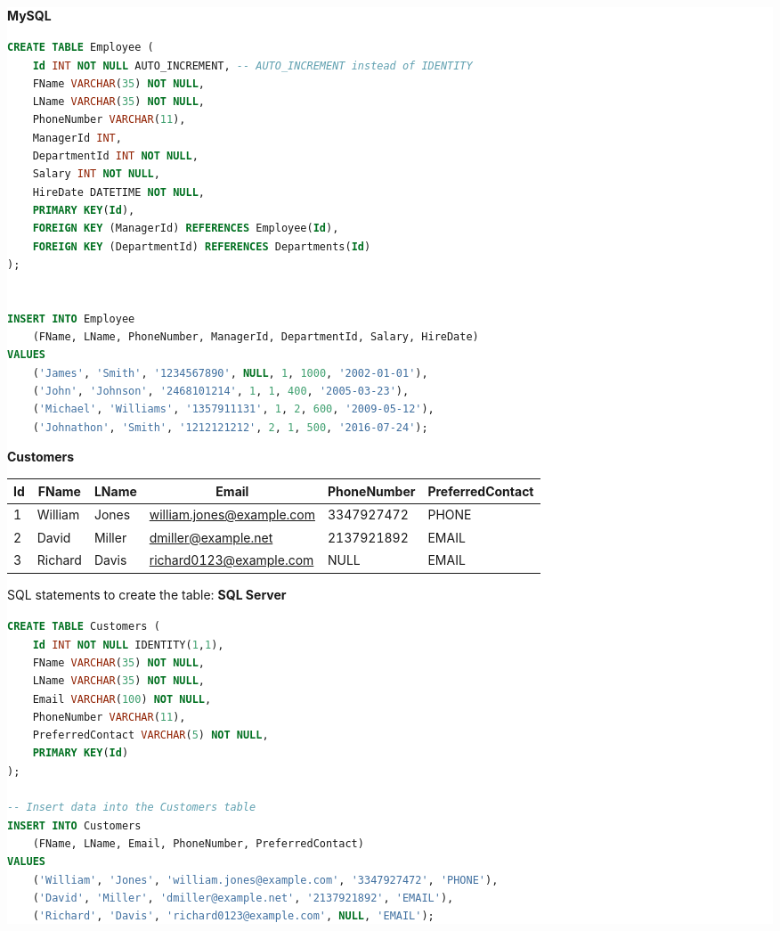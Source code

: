 **MySQL**
```sql
CREATE TABLE Employee (
    Id INT NOT NULL AUTO_INCREMENT, -- AUTO_INCREMENT instead of IDENTITY
    FName VARCHAR(35) NOT NULL,
    LName VARCHAR(35) NOT NULL,
    PhoneNumber VARCHAR(11),
    ManagerId INT,
    DepartmentId INT NOT NULL,
    Salary INT NOT NULL,
    HireDate DATETIME NOT NULL,
    PRIMARY KEY(Id),
    FOREIGN KEY (ManagerId) REFERENCES Employee(Id),
    FOREIGN KEY (DepartmentId) REFERENCES Departments(Id)
);


INSERT INTO Employee 
    (FName, LName, PhoneNumber, ManagerId, DepartmentId, Salary, HireDate)
VALUES
    ('James', 'Smith', '1234567890', NULL, 1, 1000, '2002-01-01'),
    ('John', 'Johnson', '2468101214', 1, 1, 400, '2005-03-23'),
    ('Michael', 'Williams', '1357911131', 1, 2, 600, '2009-05-12'),
    ('Johnathon', 'Smith', '1212121212', 2, 1, 500, '2016-07-24');
```
**Customers**

| Id | FName    | LName   | Email                     | PhoneNumber | PreferredContact |
|----|----------|---------|---------------------------|-------------|------------------|
| 1  | William  | Jones   | william.jones@example.com | 3347927472  | PHONE            |
| 2  | David    | Miller  | dmiller@example.net       | 2137921892  | EMAIL            |
| 3  | Richard  | Davis   | richard0123@example.com   | NULL        | EMAIL            |


SQL statements to create the table:
**SQL Server**
```sql
CREATE TABLE Customers (
    Id INT NOT NULL IDENTITY(1,1),
    FName VARCHAR(35) NOT NULL,
    LName VARCHAR(35) NOT NULL,  
    Email VARCHAR(100) NOT NULL,  
    PhoneNumber VARCHAR(11),
    PreferredContact VARCHAR(5) NOT NULL,
    PRIMARY KEY(Id)
);

-- Insert data into the Customers table
INSERT INTO Customers 
    (FName, LName, Email, PhoneNumber, PreferredContact)
VALUES 
    ('William', 'Jones', 'william.jones@example.com', '3347927472', 'PHONE'),
    ('David', 'Miller', 'dmiller@example.net', '2137921892', 'EMAIL'),
    ('Richard', 'Davis', 'richard0123@example.com', NULL, 'EMAIL');
```

